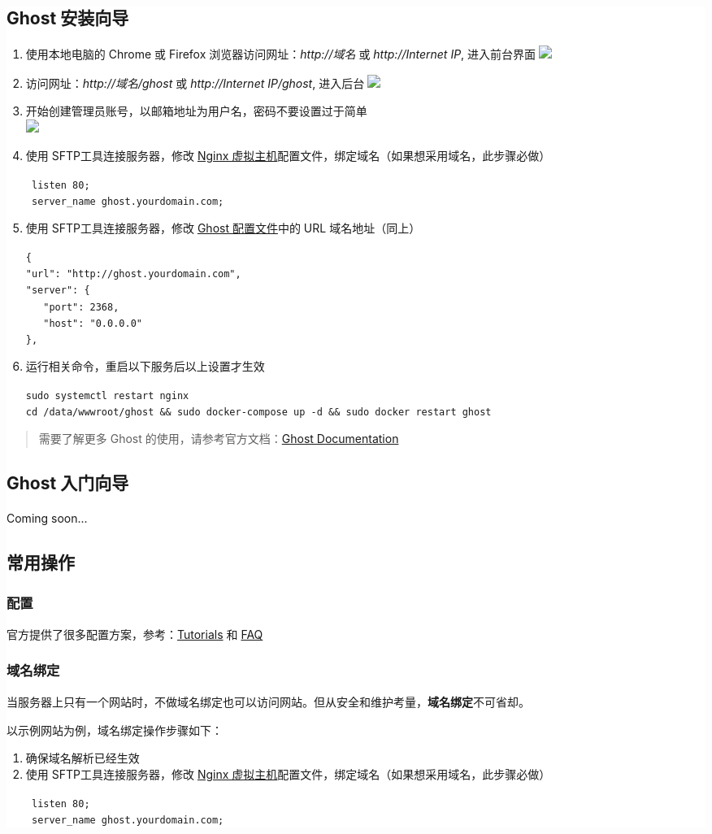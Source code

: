 ## Ghost 安装向导

1. 使用本地电脑的 Chrome 或 Firefox 浏览器访问网址：*http://域名* 或 *http://Internet IP*, 进入前台界面
   ![](http://libs.websoft9.com/Websoft9/DocsPicture/en/ghost/ghost-bootpage-websoft9.png)

2. 访问网址：*http://域名/ghost* 或 *http://Internet IP/ghost*, 进入后台
   ![](https://libs.websoft9.com/Websoft9/DocsPicture/en/ghost/ghost-register001-websoft9.png)

3. 开始创建管理员账号，以邮箱地址为用户名，密码不要设置过于简单  
   ![](https://libs.websoft9.com/Websoft9/DocsPicture/en/ghost/ghost-register002-websoft9.png)

4. 使用 SFTP工具连接服务器，修改 [Nginx 虚拟主机](/zh/stack-components.md#nginx)配置文件，绑定域名（如果想采用域名，此步骤必做）
   ```
    listen 80;
    server_name ghost.yourdomain.com;
   ```

5. 使用 SFTP工具连接服务器，修改 [Ghost 配置文件](/zh/stack-components.md#ghost)中的 URL 域名地址（同上）
   ```
   {
   "url": "http://ghost.yourdomain.com",
   "server": {
      "port": 2368,
      "host": "0.0.0.0"
   },
   ```
6. 运行相关命令，重启以下服务后以上设置才生效
   ```
   sudo systemctl restart nginx
   cd /data/wwwroot/ghost && sudo docker-compose up -d && sudo docker restart ghost
   ```

> 需要了解更多 Ghost 的使用，请参考官方文档：[Ghost Documentation](https://docs.ghost.org/docs)

## Ghost 入门向导

Coming soon...

## 常用操作

### 配置

官方提供了很多配置方案，参考：[Tutorials](https://ghost.org/tutorials/) 和 [FAQ](https://ghost.org/faq/)

### 域名绑定

当服务器上只有一个网站时，不做域名绑定也可以访问网站。但从安全和维护考量，**域名绑定**不可省却。

以示例网站为例，域名绑定操作步骤如下：

1. 确保域名解析已经生效  
2. 使用 SFTP工具连接服务器，修改 [Nginx 虚拟主机](/维护参考.md#nginx)配置文件，绑定域名（如果想采用域名，此步骤必做）
   ```
    listen 80;
    server_name ghost.yourdomain.com;
   ```
